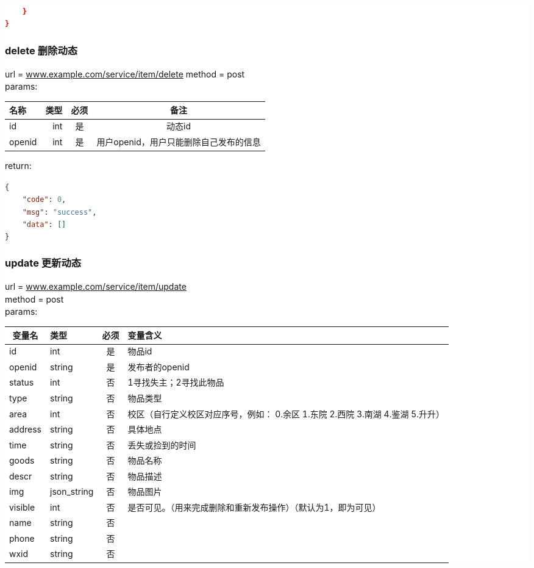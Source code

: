 ```json
    }
}
```


### <a name='delete'>delete</a> 删除动态   

url = www.example.com/service/item/delete
method = post   
params:   


| 名称   | 类型 | 必须 |                  备注                  |
| :----- | ---: | :--: | :------------------------------------: |
| id     |  int |  是  |                 动态id                 |
| openid |  int |  是  | 用户openid，用户只能删除自己发布的信息 |

return:

```json
{
    "code": 0,
    "msg": "success",
    "data": []
}
```


### <a name='apply'>update</a> 更新动态   

url = www.example.com/service/item/update   
method = post   
params:   

| 变量名  | 类型        | 必须 | 变量含义                                                     |
| ------- | :---------- | :--: | :----------------------------------------------------------- |
| id      | int         |  是  | 物品id                                                       |
| openid  | string      |  是  | 发布者的openid                                               |
| status  | int         |  否  | 1寻找失主；2寻找此物品                                       |
| type    | string      |  否  | 物品类型                                                     |
| area    | int         |  否  | 校区（自行定义校区对应序号，例如： 0.余区  1.东院  2.西院  3.南湖  4.鉴湖  5.升升） |
| address | string      |  否  | 具体地点                                                     |
| time    | string      |  否  | 丢失或捡到的时间                                             |
| goods   | string      |  否  | 物品名称                                                     |
| descr   | string      |  否  | 物品描述                                                     |
| img     | json_string |  否  | 物品图片                                                     |
| visible | int         |  否  | 是否可见。（用来完成删除和重新发布操作）（默认为1，即为可见） |
| name    | string      |  否  |                                                              |
| phone   | string      |  否  |                                                              |
| wxid    | string      |  否  |                                                              |

